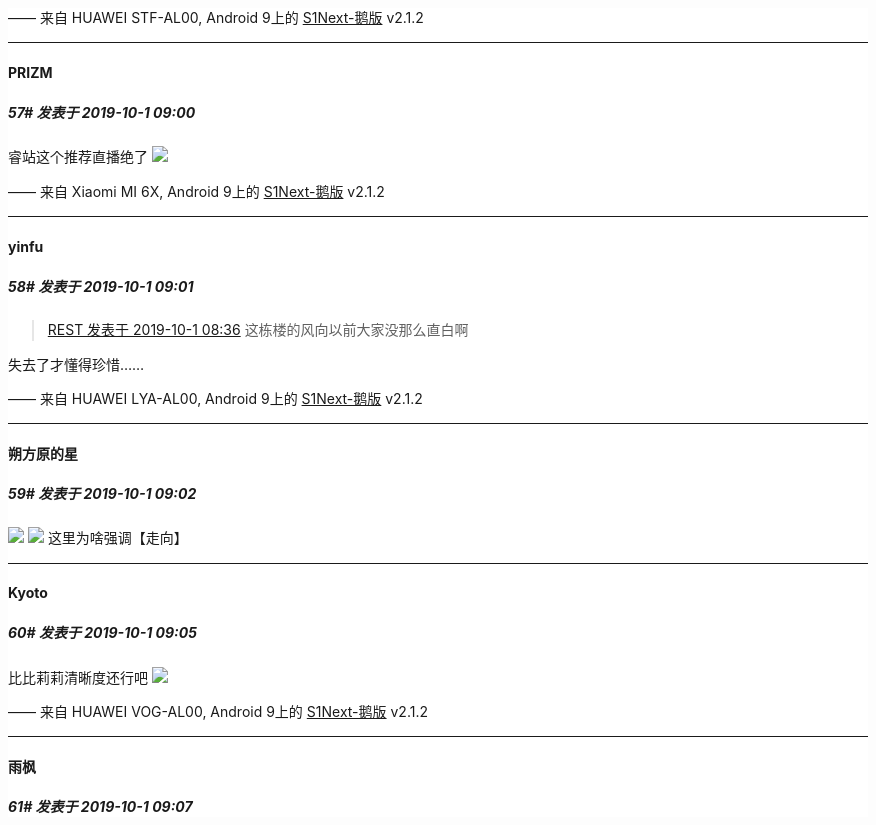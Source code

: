 —— 来自 HUAWEI STF-AL00, Android 9上的 [S1Next-鹅版](https://github.com/ykrank/S1-Next/releases) v2.1.2


-----

####  PRIZM  
##### 57#       发表于 2019-10-1 09:00


睿站这个推荐直播绝了
<img src="https://i.loli.net/2019/10/01/SVWXfnDrb4QkBtl.jpg" referrerpolicy="no-referrer">

—— 来自 Xiaomi MI 6X, Android 9上的 [S1Next-鹅版](https://github.com/ykrank/S1-Next/releases) v2.1.2


-----

####  yinfu  
##### 58#       发表于 2019-10-1 09:01


<blockquote><a href="httphttps://bbs.saraba1st.com/2b/forum.php?mod=redirect&amp;goto=findpost&amp;pid=45108122&amp;ptid=1857179" target="_blank">REST 发表于 2019-10-1 08:36</a>
这栋楼的风向以前大家没那么直白啊</blockquote>
失去了才懂得珍惜……

—— 来自 HUAWEI LYA-AL00, Android 9上的 [S1Next-鹅版](https://github.com/ykrank/S1-Next/releases) v2.1.2


-----

####  朔方原的星  
##### 59#       发表于 2019-10-1 09:02


<img src="https://i.loli.net/2019/10/01/N5sKtDq3UQiSel9.jpg" referrerpolicy="no-referrer">
<img src="https://static.saraba1st.com/image/smiley/face2017/107.png" referrerpolicy="no-referrer">
这里为啥强调【走向】


-----

####  Kyoto  
##### 60#       发表于 2019-10-1 09:05


比比莉莉清晰度还行吧
<img src="https://i.loli.net/2019/10/01/s3LJajwkSI8rhPo.jpg" referrerpolicy="no-referrer">


—— 来自 HUAWEI VOG-AL00, Android 9上的 [S1Next-鹅版](https://github.com/ykrank/S1-Next/releases) v2.1.2


-----

####  雨枫  
##### 61#       发表于 2019-10-1 09:07
